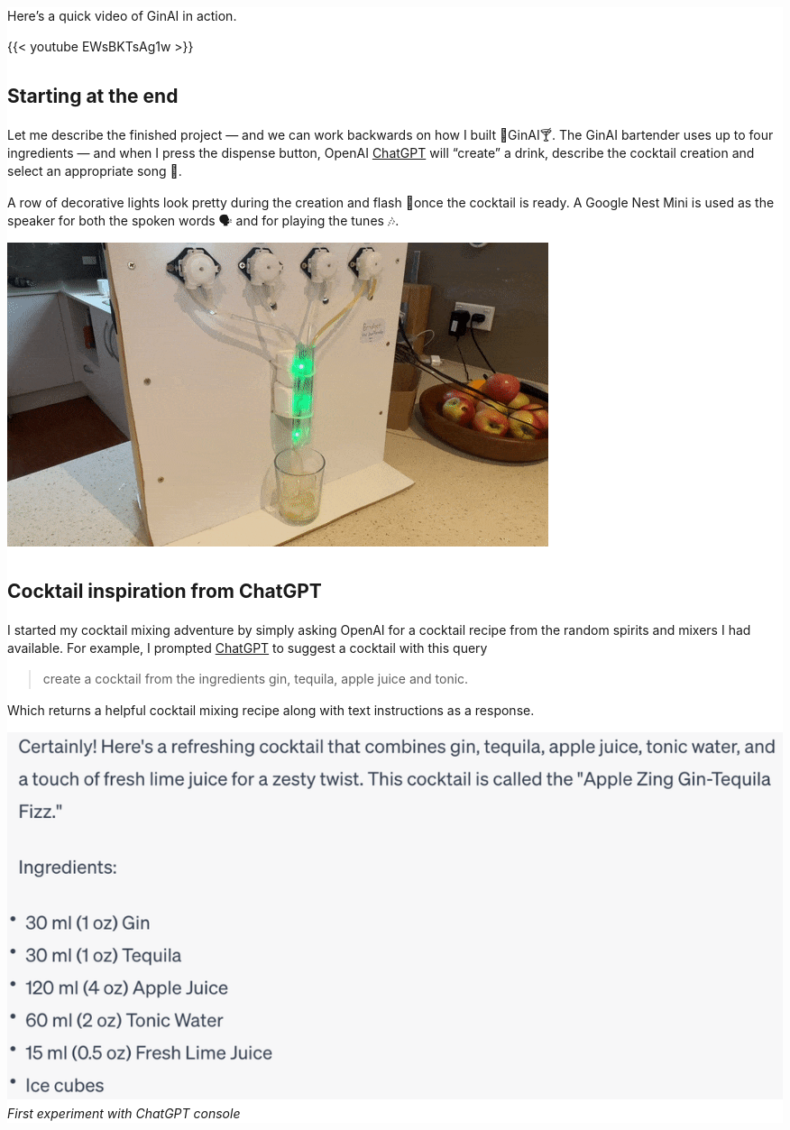 Here’s a quick video of GinAI in action.

{{< youtube EWsBKTsAg1w >}}

## Starting at the end

Let me describe the finished project — and we can work backwards on how I built 🍹GinAI🍸. The GinAI bartender uses up to four ingredients — and when I press the dispense button, OpenAI [ChatGPT](https://chat.openai.com/) will “create” a drink, describe the cocktail creation and select an appropriate song 🎵.

A row of decorative lights look pretty during the creation and flash 🚨once the cocktail is ready. A Google Nest Mini is used as the speaker for both the spoken words 🗣️ and for playing the tunes 🎶.

![](./00000001.gif)

## Cocktail inspiration from ChatGPT

I started my cocktail mixing adventure by simply asking OpenAI for a cocktail recipe from the random spirits and mixers I had available. For example, I prompted [ChatGPT](https://chat.openai.com/) to suggest a cocktail with this query
> create a cocktail from the ingredients gin, tequila, apple juice and tonic.

Which returns a helpful cocktail mixing recipe along with text instructions as a response.

![First experiment with ChatGPT console](./00000002.png)*First experiment with ChatGPT console*

